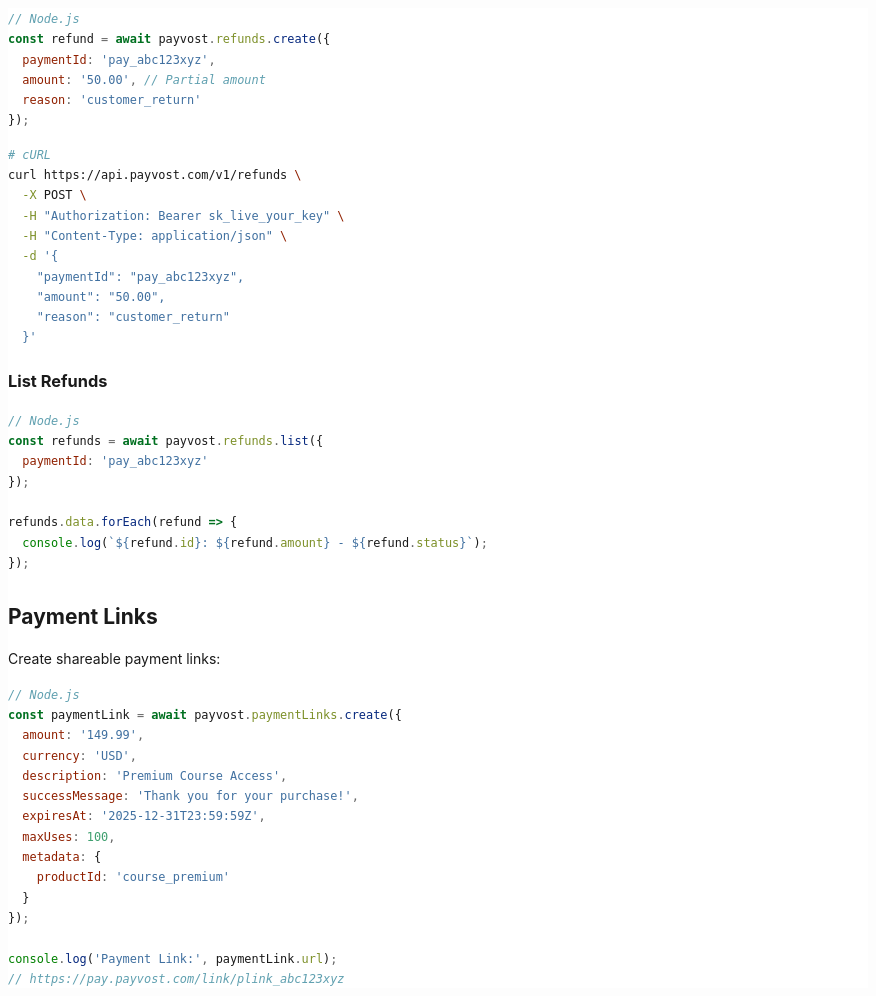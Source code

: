 ```javascript
// Node.js
const refund = await payvost.refunds.create({
  paymentId: 'pay_abc123xyz',
  amount: '50.00', // Partial amount
  reason: 'customer_return'
});
```

```bash
# cURL
curl https://api.payvost.com/v1/refunds \
  -X POST \
  -H "Authorization: Bearer sk_live_your_key" \
  -H "Content-Type: application/json" \
  -d '{
    "paymentId": "pay_abc123xyz",
    "amount": "50.00",
    "reason": "customer_return"
  }'
```

### List Refunds

```javascript
// Node.js
const refunds = await payvost.refunds.list({
  paymentId: 'pay_abc123xyz'
});

refunds.data.forEach(refund => {
  console.log(`${refund.id}: ${refund.amount} - ${refund.status}`);
});
```

## Payment Links

Create shareable payment links:

```javascript
// Node.js
const paymentLink = await payvost.paymentLinks.create({
  amount: '149.99',
  currency: 'USD',
  description: 'Premium Course Access',
  successMessage: 'Thank you for your purchase!',
  expiresAt: '2025-12-31T23:59:59Z',
  maxUses: 100,
  metadata: {
    productId: 'course_premium'
  }
});

console.log('Payment Link:', paymentLink.url);
// https://pay.payvost.com/link/plink_abc123xyz
```
